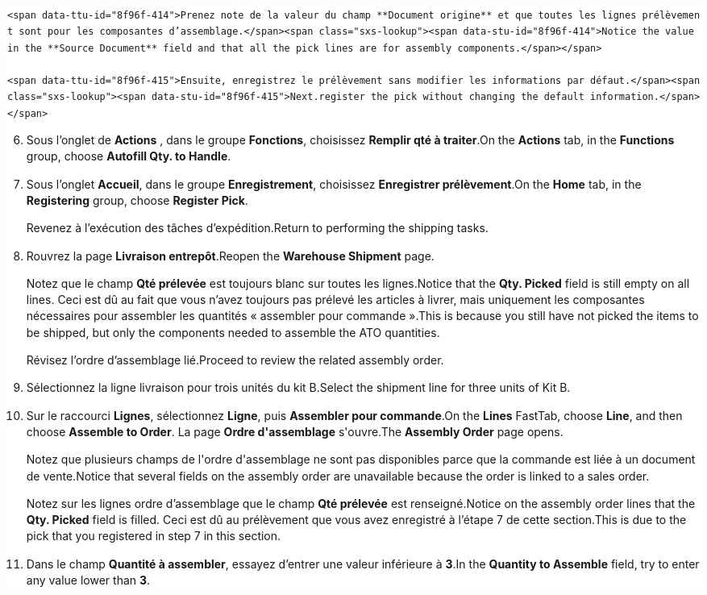     <span data-ttu-id="8f96f-414">Prenez note de la valeur du champ **Document origine** et que toutes les lignes prélèvement sont pour les composantes d’assemblage.</span><span class="sxs-lookup"><span data-stu-id="8f96f-414">Notice the value in the **Source Document** field and that all the pick lines are for assembly components.</span></span>  

    <span data-ttu-id="8f96f-415">Ensuite, enregistrez le prélèvement sans modifier les informations par défaut.</span><span class="sxs-lookup"><span data-stu-id="8f96f-415">Next.register the pick without changing the default information.</span></span>  

6.  <span data-ttu-id="8f96f-416">Sous l’onglet de **Actions** , dans le groupe **Fonctions**, choisissez **Remplir qté à traiter**.</span><span class="sxs-lookup"><span data-stu-id="8f96f-416">On the **Actions** tab, in the **Functions** group, choose **Autofill Qty. to Handle**.</span></span>  
7.  <span data-ttu-id="8f96f-417">Sous l’onglet **Accueil**, dans le groupe **Enregistrement**, choisissez **Enregistrer prélèvement**.</span><span class="sxs-lookup"><span data-stu-id="8f96f-417">On the **Home** tab, in the **Registering** group, choose **Register Pick**.</span></span>  

    <span data-ttu-id="8f96f-418">Revenez à l’exécution des tâches d’expédition.</span><span class="sxs-lookup"><span data-stu-id="8f96f-418">Return to performing the shipping tasks.</span></span>  

8.  <span data-ttu-id="8f96f-419">Rouvrez la page **Livraison entrepôt**.</span><span class="sxs-lookup"><span data-stu-id="8f96f-419">Reopen the **Warehouse Shipment** page.</span></span>  

    <span data-ttu-id="8f96f-420">Notez que le champ **Qté prélevée** est toujours blanc sur toutes les lignes.</span><span class="sxs-lookup"><span data-stu-id="8f96f-420">Notice that the **Qty. Picked** field is still empty on all lines.</span></span> <span data-ttu-id="8f96f-421">Ceci est dû au fait que vous n’avez toujours pas prélevé les articles à livrer, mais uniquement les composantes nécessaires pour assembler les quantités « assembler pour commande ».</span><span class="sxs-lookup"><span data-stu-id="8f96f-421">This is because you still have not picked the items to be shipped, but only the components needed to assemble the ATO quantities.</span></span>  

    <span data-ttu-id="8f96f-422">Révisez l’ordre d’assemblage lié.</span><span class="sxs-lookup"><span data-stu-id="8f96f-422">Proceed to review the related assembly order.</span></span>  

9. <span data-ttu-id="8f96f-423">Sélectionnez la ligne livraison pour trois unités du kit B.</span><span class="sxs-lookup"><span data-stu-id="8f96f-423">Select the shipment line for three units of Kit B.</span></span>  
10. <span data-ttu-id="8f96f-424">Sur le raccourci **Lignes**, sélectionnez **Ligne**, puis **Assembler pour commande**.</span><span class="sxs-lookup"><span data-stu-id="8f96f-424">On the **Lines** FastTab, choose **Line**, and then choose **Assemble to Order**.</span></span> <span data-ttu-id="8f96f-425">La page **Ordre d'assemblage** s'ouvre.</span><span class="sxs-lookup"><span data-stu-id="8f96f-425">The **Assembly Order** page opens.</span></span>  

    <span data-ttu-id="8f96f-426">Notez que plusieurs champs de l'ordre d'assemblage ne sont pas disponibles parce que la commande est liée à un document de vente.</span><span class="sxs-lookup"><span data-stu-id="8f96f-426">Notice that several fields on the assembly order are unavailable because the order is linked to a sales order.</span></span>  

    <span data-ttu-id="8f96f-427">Notez sur les lignes ordre d’assemblage que le champ **Qté prélevée** est renseigné.</span><span class="sxs-lookup"><span data-stu-id="8f96f-427">Notice on the assembly order lines that the **Qty. Picked** field is filled.</span></span> <span data-ttu-id="8f96f-428">Ceci est dû au prélèvement que vous avez enregistré à l’étape 7 de cette section.</span><span class="sxs-lookup"><span data-stu-id="8f96f-428">This is due to the pick that you registered in step 7 in this section.</span></span>  

11. <span data-ttu-id="8f96f-429">Dans le champ **Quantité à assembler**, essayez d’entrer une valeur inférieure à  **3**.</span><span class="sxs-lookup"><span data-stu-id="8f96f-429">In the **Quantity to Assemble** field, try to enter any value lower than **3**.</span></span>  
